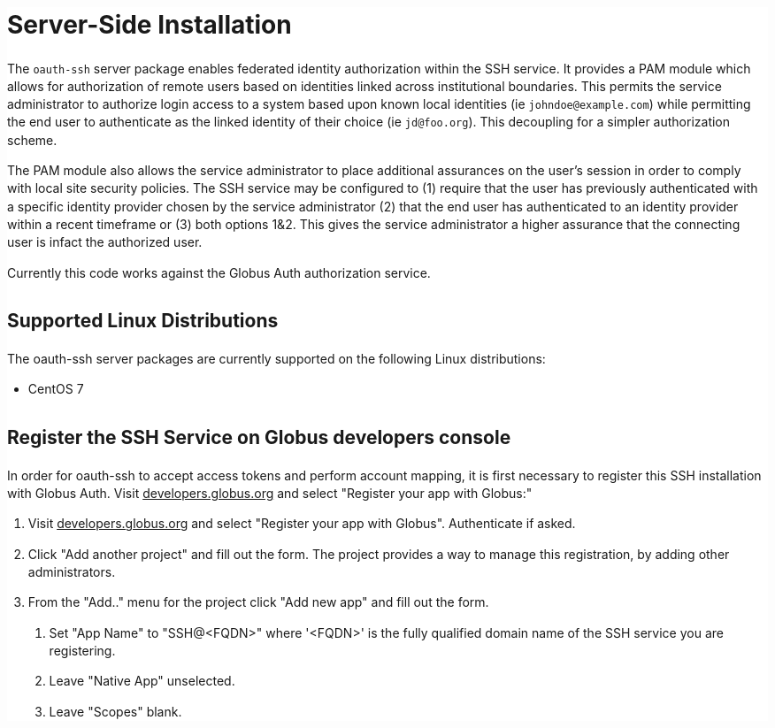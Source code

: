 # Server-Side Installation

The `oauth-ssh` server package enables federated identity authorization
within the SSH service. It provides a PAM module which allows for
authorization of remote users based on identities linked across
institutional boundaries. This permits the service administrator to
authorize login access to a system based upon known local identities (ie
`johndoe@example.com`) while permitting the end user to authenticate as
the linked identity of their choice (ie `jd@foo.org`). This decoupling
for a simpler authorization scheme.

The PAM module also allows the service administrator to place additional
assurances on the user’s session in order to comply with local site
security policies. The SSH service may be configured to (1) require that
the user has previously authenticated with a specific identity provider
chosen by the service administrator (2) that the end user has
authenticated to an identity provider within a recent timeframe or (3)
both options 1&2. This gives the service administrator a higher
assurance that the connecting user is infact the authorized user.

Currently this code works against the Globus Auth authorization service.

## Supported Linux Distributions

The oauth-ssh server packages are currently supported on the following
Linux distributions:

  - CentOS 7

## Register the SSH Service on Globus developers console

In order for oauth-ssh to accept access tokens and perform account
mapping, it is first necessary to register this SSH installation with
Globus Auth. Visit
[developers.globus.org](https://developers.globus.org/) and select
"Register your app with Globus:"

1.  Visit [developers.globus.org](https://developers.globus.org/) and
    select "Register your app with Globus". Authenticate if asked.

2.  Click "Add another project" and fill out the form. The project
    provides a way to manage this registration, by adding other
    administrators.

3.  From the "Add.." menu for the project click "Add new app" and fill
    out the form.
    
    1.  Set "App Name" to "SSH@\<FQDN\>" where '\<FQDN\>' is the fully
        qualified domain name of the SSH service you are registering.
    
    2.  Leave "Native App" unselected.
    
    3.  Leave "Scopes" blank.
    